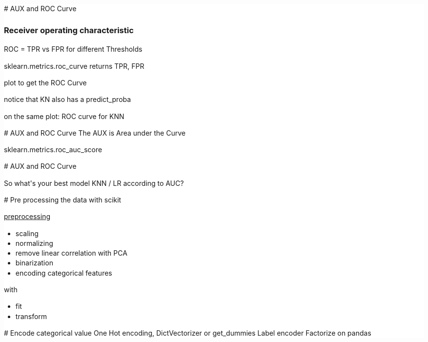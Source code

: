
<section data-markdown>
# AUX and ROC Curve

### Receiver operating characteristic

ROC = TPR vs FPR for different Thresholds

sklearn.metrics.roc_curve returns TPR, FPR

plot to get the ROC Curve

notice that KN  also has a predict_proba

on the same plot: ROC curve for KNN

</section>
<section data-markdown>
# AUX and ROC Curve
The AUX is Area under the Curve

sklearn.metrics.roc_auc_score

</section>
<section data-markdown>
# AUX and ROC Curve

So what's your best model KNN / LR according to AUC?

</section>


<section data-markdown>
# Pre processing the data with scikit

[preprocessing](http://scikit-learn.org/stable/modules/preprocessing.html)

* scaling
* normalizing
* remove linear correlation with PCA
* binarization
* encoding categorical features

with

* fit
* transform

</section>
<section data-markdown>
# Encode categorical value
One Hot encoding, DictVectorizer or get_dummies
Label encoder
Factorize on pandas
